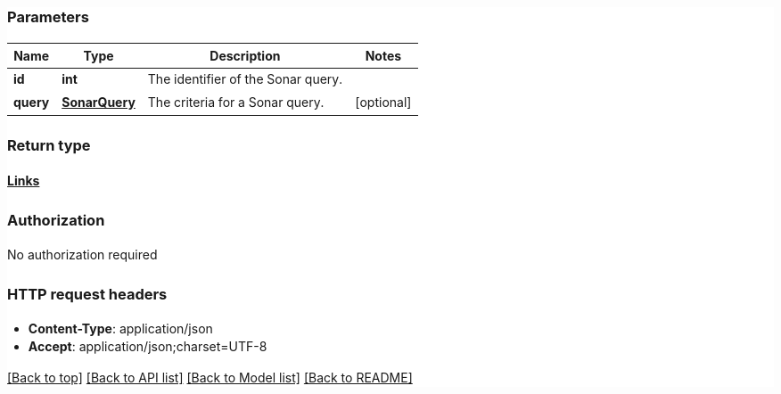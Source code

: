 ### Parameters

Name | Type | Description  | Notes
------------- | ------------- | ------------- | -------------
 **id** | **int**| The identifier of the Sonar query. | 
 **query** | [**SonarQuery**](SonarQuery.md)| The criteria for a Sonar query. | [optional] 

### Return type

[**Links**](Links.md)

### Authorization

No authorization required

### HTTP request headers

 - **Content-Type**: application/json
 - **Accept**: application/json;charset=UTF-8

[[Back to top]](#) [[Back to API list]](../README.md#documentation-for-api-endpoints) [[Back to Model list]](../README.md#documentation-for-models) [[Back to README]](../README.md)

